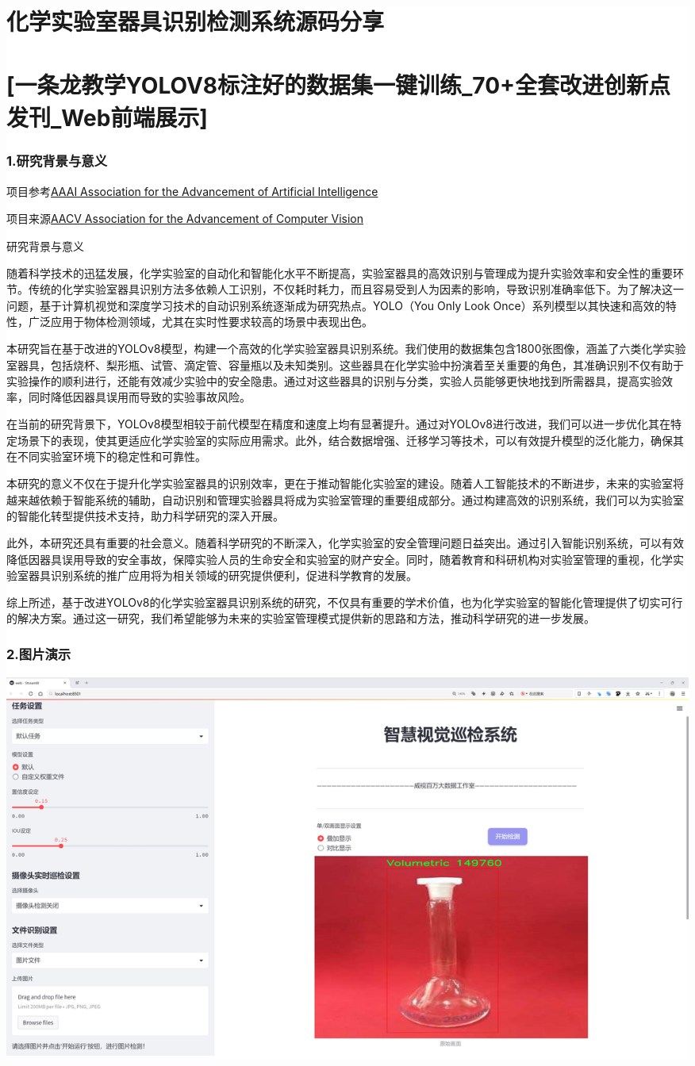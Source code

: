 # 化学实验室器具识别检测系统源码分享
 # [一条龙教学YOLOV8标注好的数据集一键训练_70+全套改进创新点发刊_Web前端展示]

### 1.研究背景与意义

项目参考[AAAI Association for the Advancement of Artificial Intelligence](https://gitee.com/qunshansj/projects)

项目来源[AACV Association for the Advancement of Computer Vision](https://gitee.com/qunmasj/projects)

研究背景与意义

随着科学技术的迅猛发展，化学实验室的自动化和智能化水平不断提高，实验室器具的高效识别与管理成为提升实验效率和安全性的重要环节。传统的化学实验室器具识别方法多依赖人工识别，不仅耗时耗力，而且容易受到人为因素的影响，导致识别准确率低下。为了解决这一问题，基于计算机视觉和深度学习技术的自动识别系统逐渐成为研究热点。YOLO（You Only Look Once）系列模型以其快速和高效的特性，广泛应用于物体检测领域，尤其在实时性要求较高的场景中表现出色。

本研究旨在基于改进的YOLOv8模型，构建一个高效的化学实验室器具识别系统。我们使用的数据集包含1800张图像，涵盖了六类化学实验室器具，包括烧杯、梨形瓶、试管、滴定管、容量瓶以及未知类别。这些器具在化学实验中扮演着至关重要的角色，其准确识别不仅有助于实验操作的顺利进行，还能有效减少实验中的安全隐患。通过对这些器具的识别与分类，实验人员能够更快地找到所需器具，提高实验效率，同时降低因器具误用而导致的实验事故风险。

在当前的研究背景下，YOLOv8模型相较于前代模型在精度和速度上均有显著提升。通过对YOLOv8进行改进，我们可以进一步优化其在特定场景下的表现，使其更适应化学实验室的实际应用需求。此外，结合数据增强、迁移学习等技术，可以有效提升模型的泛化能力，确保其在不同实验室环境下的稳定性和可靠性。

本研究的意义不仅在于提升化学实验室器具的识别效率，更在于推动智能化实验室的建设。随着人工智能技术的不断进步，未来的实验室将越来越依赖于智能系统的辅助，自动识别和管理实验器具将成为实验室管理的重要组成部分。通过构建高效的识别系统，我们可以为实验室的智能化转型提供技术支持，助力科学研究的深入开展。

此外，本研究还具有重要的社会意义。随着科学研究的不断深入，化学实验室的安全管理问题日益突出。通过引入智能识别系统，可以有效降低因器具误用导致的安全事故，保障实验人员的生命安全和实验室的财产安全。同时，随着教育和科研机构对实验室管理的重视，化学实验室器具识别系统的推广应用将为相关领域的研究提供便利，促进科学教育的发展。

综上所述，基于改进YOLOv8的化学实验室器具识别系统的研究，不仅具有重要的学术价值，也为化学实验室的智能化管理提供了切实可行的解决方案。通过这一研究，我们希望能够为未来的实验室管理模式提供新的思路和方法，推动科学研究的进一步发展。

### 2.图片演示

![1.png](1.png)
